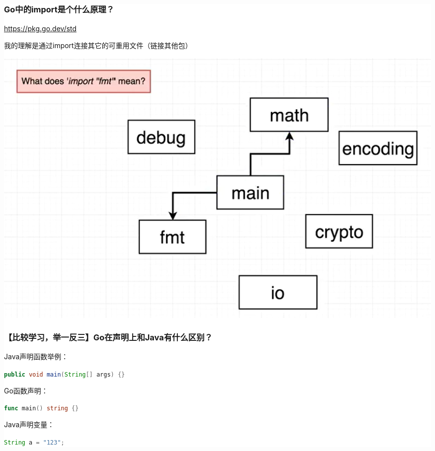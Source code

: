 

### Go中的import是个什么原理？

https://pkg.go.dev/std

我的理解是通过import连接其它的可重用文件（链接其他包）

![image-20220521212519888](./images/image-20220521212519888.png)



### 【比较学习，举一反三】Go在声明上和Java有什么区别？

Java声明函数举例：

```java
public void main(String[] args) {}
```

Go函数声明：
```go
func main() string {}
```



Java声明变量：

```java
String a = "123";
```
